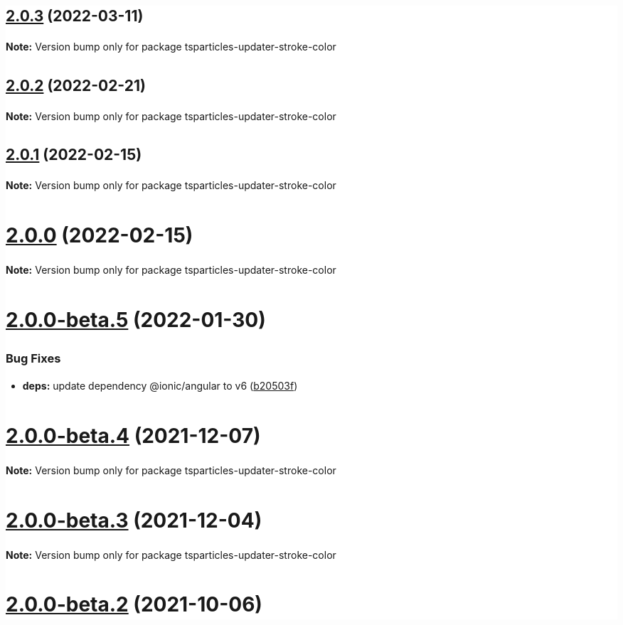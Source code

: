 ## [2.0.3](https://github.com/tsparticles/tsparticles/compare/tsparticles-updater-stroke-color@2.0.2...tsparticles-updater-stroke-color@2.0.3) (2022-03-11)

**Note:** Version bump only for package tsparticles-updater-stroke-color

## [2.0.2](https://github.com/tsparticles/tsparticles/compare/tsparticles-updater-stroke-color@2.0.1...tsparticles-updater-stroke-color@2.0.2) (2022-02-21)

**Note:** Version bump only for package tsparticles-updater-stroke-color

## [2.0.1](https://github.com/tsparticles/tsparticles/compare/tsparticles-updater-stroke-color@2.0.0...tsparticles-updater-stroke-color@2.0.1) (2022-02-15)

**Note:** Version bump only for package tsparticles-updater-stroke-color

# [2.0.0](https://github.com/tsparticles/tsparticles/compare/tsparticles-updater-stroke-color@2.0.0-beta.5...tsparticles-updater-stroke-color@2.0.0) (2022-02-15)

**Note:** Version bump only for package tsparticles-updater-stroke-color

# [2.0.0-beta.5](https://github.com/tsparticles/tsparticles/compare/tsparticles-updater-stroke-color@2.0.0-beta.4...tsparticles-updater-stroke-color@2.0.0-beta.5) (2022-01-30)

### Bug Fixes

-   **deps:** update dependency @ionic/angular to v6 ([b20503f](https://github.com/tsparticles/tsparticles/commit/b20503ff2a29f6c8617f42c764c8a868fc334c5f))

# [2.0.0-beta.4](https://github.com/tsparticles/tsparticles/compare/tsparticles-updater-stroke-color@2.0.0-beta.3...tsparticles-updater-stroke-color@2.0.0-beta.4) (2021-12-07)

**Note:** Version bump only for package tsparticles-updater-stroke-color

# [2.0.0-beta.3](https://github.com/tsparticles/tsparticles/compare/tsparticles-updater-stroke-color@2.0.0-beta.2...tsparticles-updater-stroke-color@2.0.0-beta.3) (2021-12-04)

**Note:** Version bump only for package tsparticles-updater-stroke-color

# [2.0.0-beta.2](https://github.com/tsparticles/tsparticles/compare/tsparticles-updater-stroke-color@2.0.0-beta.1...tsparticles-updater-stroke-color@2.0.0-beta.2) (2021-10-06)
